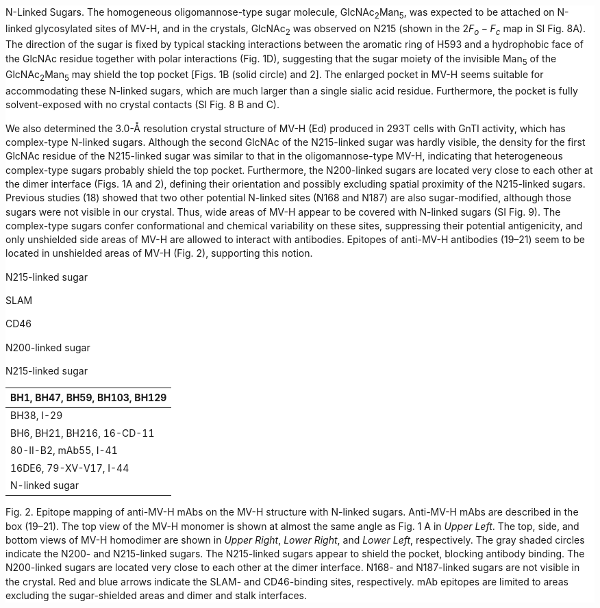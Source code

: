 N-Linked Sugars. The homogeneous oligomannose-type sugar molecule, GlcNAc$_2$Man$_5$, was expected to be attached on N-linked glycosylated sites of MV-H, and in the crystals, GlcNAc$_2$ was observed on N215 (shown in the $2F_{o}-F_{c}$ map in SI Fig. 8A). The direction of the sugar is fixed by typical stacking interactions between the aromatic ring of H593 and a hydrophobic face of the GlcNAc residue together with polar interactions (Fig. 1D), suggesting that the sugar moiety of the invisible Man$_5$ of the GlcNAc$_2$Man$_5$ may shield the top pocket [Figs. 1B (solid circle) and 2]. The enlarged pocket in MV-H seems suitable for accommodating these N-linked sugars, which are much larger than a single sialic acid residue. Furthermore, the pocket is fully solvent-exposed with no crystal contacts (SI Fig. 8 B and C).

We also determined the 3.0-Å resolution crystal structure of MV-H (Ed) produced in 293T cells with GnTI activity, which has complex-type N-linked sugars. Although the second GlcNAc of the N215-linked sugar was hardly visible, the density for the first GlcNAc residue of the N215-linked sugar was similar to that in the oligomannose-type MV-H, indicating that heterogeneous complex-type sugars probably shield the top pocket. Furthermore, the N200-linked sugars are located very close to each other at the dimer interface (Figs. 1A and 2), defining their orientation and possibly excluding spatial proximity of the N215-linked sugars. Previous studies (18) showed that two other potential N-linked sites (N168 and N187) are also sugar-modified, although those sugars were not visible in our crystal. Thus, wide areas of MV-H appear to be covered with N-linked sugars (SI Fig. 9). The complex-type sugars confer conformational and chemical variability on these sites, suppressing their potential antigenicity, and only unshielded side areas of MV-H are allowed to interact with antibodies. Epitopes of anti-MV-H antibodies (19–21) seem to be located in unshielded areas of MV-H (Fig. 2), supporting this notion.

N215-linked sugar

SLAM

CD46

N200-linked sugar

N215-linked sugar

| BH1, BH47, BH59, BH103, BH129 |
| --- |
| BH38, I-29 |
| BH6, BH21, BH216, 16-CD-11 |
| 80-II-B2, mAb55, I-41 |
| 16DE6, 79-XV-V17, I-44 |
| N-linked sugar |

Fig. 2. Epitope mapping of anti-MV-H mAbs on the MV-H structure with N-linked sugars. Anti-MV-H mAbs are described in the box (19–21). The top view of the MV-H monomer is shown at almost the same angle as Fig. 1 A in *Upper Left*. The top, side, and bottom views of MV-H homodimer are shown in *Upper Right*, *Lower Right*, and *Lower Left*, respectively. The gray shaded circles indicate the N200- and N215-linked sugars. The N215-linked sugars appear to shield the pocket, blocking antibody binding. The N200-linked sugars are located very close to each other at the dimer interface. N168- and N187-linked sugars are not visible in the crystal. Red and blue arrows indicate the SLAM- and CD46-binding sites, respectively. mAb epitopes are limited to areas excluding the sugar-shielded areas and dimer and stalk interfaces.

